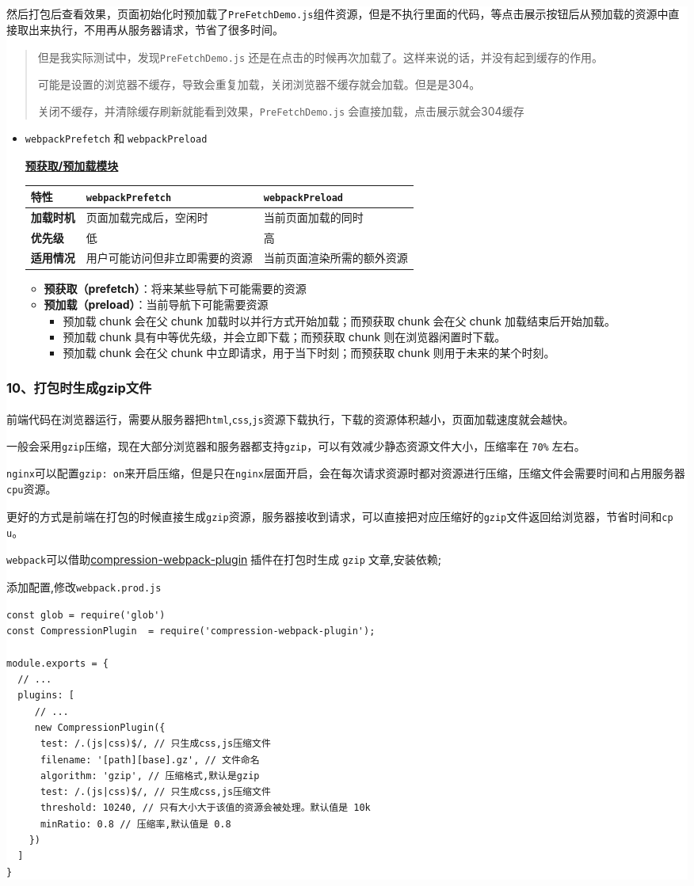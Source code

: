 ```tsx
```

然后打包后查看效果，页面初始化时预加载了`PreFetchDemo.js`组件资源，但是不执行里面的代码，等点击展示按钮后从预加载的资源中直接取出来执行，不用再从服务器请求，节省了很多时间。

> 但是我实际测试中，发现`PreFetchDemo.js` 还是在点击的时候再次加载了。这样来说的话，并没有起到缓存的作用。
> 
> 
> 可能是设置的浏览器不缓存，导致会重复加载，关闭浏览器不缓存就会加载。但是是304。
> 
> 关闭不缓存，并清除缓存刷新就能看到效果，`PreFetchDemo.js` 会直接加载，点击展示就会304缓存
> 
- `webpackPrefetch` 和 `webpackPreload`
    
    [**预获取/预加载模块**](https://webpack.docschina.org/guides/code-splitting/#prefetchingpreloading-modules)
    
    | **特性** | **`webpackPrefetch`** | **`webpackPreload`** |
    | --- | --- | --- |
    | **加载时机** | 页面加载完成后，空闲时 | 当前页面加载的同时 |
    | **优先级** | 低 | 高 |
    | **适用情况** | 用户可能访问但非立即需要的资源 | 当前页面渲染所需的额外资源 |
    - **预获取（prefetch）**：将来某些导航下可能需要的资源
    - **预加载（preload）**：当前导航下可能需要资源
        - 预加载 chunk 会在父 chunk 加载时以并行方式开始加载；而预获取 chunk 会在父 chunk 加载结束后开始加载。
        - 预加载 chunk 具有中等优先级，并会立即下载；而预获取 chunk 则在浏览器闲置时下载。
        - 预加载 chunk 会在父 chunk 中立即请求，用于当下时刻；而预获取 chunk 则用于未来的某个时刻。

### **10、打包时生成gzip文件**

前端代码在浏览器运行，需要从服务器把`html`,`css`,`js`资源下载执行，下载的资源体积越小，页面加载速度就会越快。

一般会采用`gzip`压缩，现在大部分浏览器和服务器都支持`gzip`，可以有效减少静态资源文件大小，压缩率在 `70%` 左右。

`nginx`可以配置`gzip: on`来开启压缩，但是只在`nginx`层面开启，会在每次请求资源时都对资源进行压缩，压缩文件会需要时间和占用服务器`cpu`资源。

更好的方式是前端在打包的时候直接生成`gzip`资源，服务器接收到请求，可以直接把对应压缩好的`gzip`文件返回给浏览器，节省时间和`cpu`。

`webpack`可以借助[compression-webpack-plugin](https://www.npmjs.com/package/compression-webpack-plugin) 插件在打包时生成 `gzip` 文章,安装依赖;

添加配置,修改`webpack.prod.js` 

```tsx
const glob = require('glob')
const CompressionPlugin  = require('compression-webpack-plugin');

module.exports = {
  // ...
  plugins: [
     // ...
     new CompressionPlugin({
      test: /.(js|css)$/, // 只生成css,js压缩文件
      filename: '[path][base].gz', // 文件命名
      algorithm: 'gzip', // 压缩格式,默认是gzip
      test: /.(js|css)$/, // 只生成css,js压缩文件
      threshold: 10240, // 只有大小大于该值的资源会被处理。默认值是 10k
      minRatio: 0.8 // 压缩率,默认值是 0.8
    })
  ]
}

```
